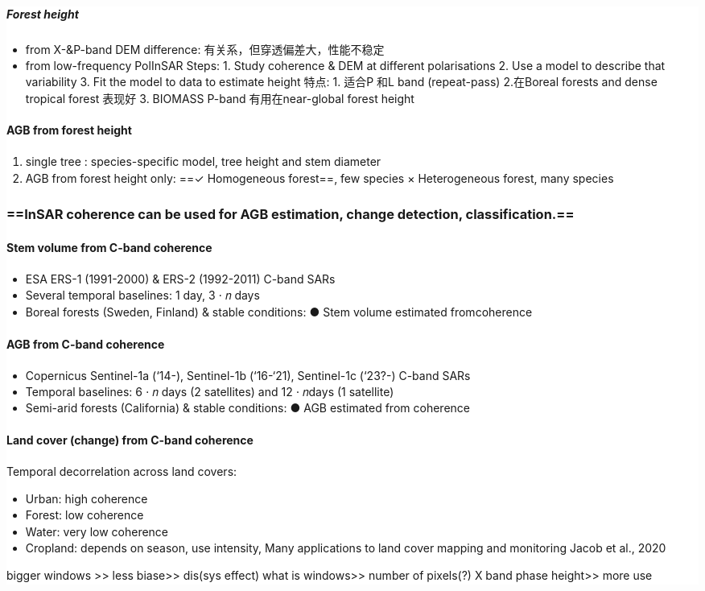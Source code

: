 ##### Forest height
- from X-&P-band DEM difference: 有关系，但穿透偏差大，性能不稳定
- from low-frequency PolInSAR 
      Steps: 1. Study coherence & DEM at different polarisations
        2. Use a model to describe that variability
        3. Fit the model to data to estimate height
    特点: 1. 适合P 和L band (repeat-pass)
         2.在Boreal forests and dense tropical forest 表现好
         3. BIOMASS P-band 有用在near-global forest height
#### AGB from forest height
1. single tree : species-specific model, tree height and stem diameter
2. AGB from forest height only: 
      ==✓ Homogeneous forest==, few species 
     × Heterogeneous forest, many species
### ==InSAR coherence can be used for AGB estimation, change detection, classification.==
#### Stem volume from C-band coherence
- ESA ERS-1 (1991-2000) & ERS-2 (1992-2011) C-band SARs
- Several temporal baselines: 1 day, 3 ⋅ 𝑛 days
- Boreal forests (Sweden, Finland) & stable conditions: ● Stem volume estimated fromcoherence
#### AGB from C-band coherence
- Copernicus Sentinel-1a (‘14-), Sentinel-1b (‘16-‘21), Sentinel-1c (‘23?-) C-band SARs
-  Temporal baselines: 6 ⋅ 𝑛 days (2 satellites) and 12 ⋅ 𝑛days (1 satellite)
- Semi-arid forests (California) & stable conditions: ● AGB estimated from coherence
#### Land cover (change) from C-band coherence
Temporal decorrelation across land covers:
-  Urban: high coherence
- Forest: low coherence
- Water: very low coherence
- Cropland: depends on season, use intensity, 
Many applications to land cover mapping and monitoring Jacob et al., 2020


bigger windows >> less biase>> dis(sys effect)
what is windows>> number of pixels(?)
X band phase height>> more use